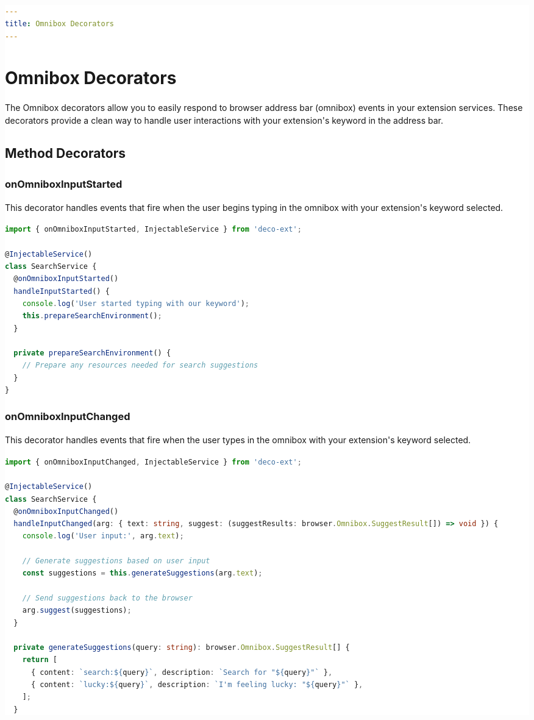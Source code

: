 ```yaml
---
title: Omnibox Decorators
---
```


# Omnibox Decorators

The Omnibox decorators allow you to easily respond to browser address bar (omnibox) events in your extension services. These decorators provide a clean way to handle user interactions with your extension's keyword in the address bar.

## Method Decorators

### onOmniboxInputStarted

This decorator handles events that fire when the user begins typing in the omnibox with your extension's keyword selected.

```typescript
import { onOmniboxInputStarted, InjectableService } from 'deco-ext';

@InjectableService()
class SearchService {
  @onOmniboxInputStarted()
  handleInputStarted() {
    console.log('User started typing with our keyword');
    this.prepareSearchEnvironment();
  }
  
  private prepareSearchEnvironment() {
    // Prepare any resources needed for search suggestions
  }
}
```

### onOmniboxInputChanged

This decorator handles events that fire when the user types in the omnibox with your extension's keyword selected.

```typescript
import { onOmniboxInputChanged, InjectableService } from 'deco-ext';

@InjectableService()
class SearchService {
  @onOmniboxInputChanged()
  handleInputChanged(arg: { text: string, suggest: (suggestResults: browser.Omnibox.SuggestResult[]) => void }) {
    console.log('User input:', arg.text);
    
    // Generate suggestions based on user input
    const suggestions = this.generateSuggestions(arg.text);
    
    // Send suggestions back to the browser
    arg.suggest(suggestions);
  }
  
  private generateSuggestions(query: string): browser.Omnibox.SuggestResult[] {
    return [
      { content: `search:${query}`, description: `Search for "${query}"` },
      { content: `lucky:${query}`, description: `I'm feeling lucky: "${query}"` },
    ];
  }
```